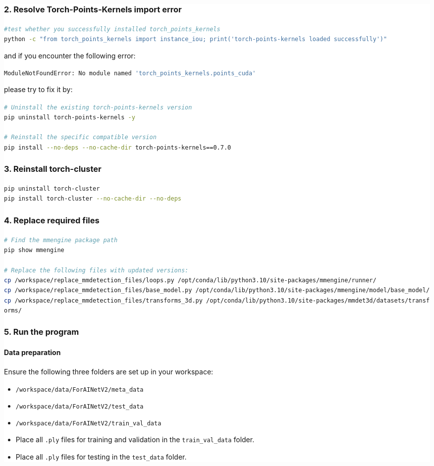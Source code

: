 ### **2. Resolve Torch-Points-Kernels import error**
 
```bash
#test whether you successfully installed torch_points_kernels
python -c "from torch_points_kernels import instance_iou; print('torch-points-kernels loaded successfully')"
```
and if you encounter the following error:

```bash
ModuleNotFoundError: No module named 'torch_points_kernels.points_cuda'
```

please try to fix it by:
```bash
# Uninstall the existing torch-points-kernels version
pip uninstall torch-points-kernels -y

# Reinstall the specific compatible version
pip install --no-deps --no-cache-dir torch-points-kernels==0.7.0
```

### **3. Reinstall torch-cluster**
```bash
pip uninstall torch-cluster
pip install torch-cluster --no-cache-dir --no-deps
```

### **4. Replace required files**

```bash
# Find the mmengine package path
pip show mmengine

# Replace the following files with updated versions:
cp /workspace/replace_mmdetection_files/loops.py /opt/conda/lib/python3.10/site-packages/mmengine/runner/
cp /workspace/replace_mmdetection_files/base_model.py /opt/conda/lib/python3.10/site-packages/mmengine/model/base_model/
cp /workspace/replace_mmdetection_files/transforms_3d.py /opt/conda/lib/python3.10/site-packages/mmdet3d/datasets/transforms/
```

### **5. Run the program**

#### **Data preparation**

Ensure the following three folders are set up in your workspace:

- `/workspace/data/ForAINetV2/meta_data`
- `/workspace/data/ForAINetV2/test_data`
- `/workspace/data/ForAINetV2/train_val_data`

- Place all `.ply` files for training and validation in the `train_val_data` folder.
- Place all `.ply` files for testing in the `test_data` folder.
